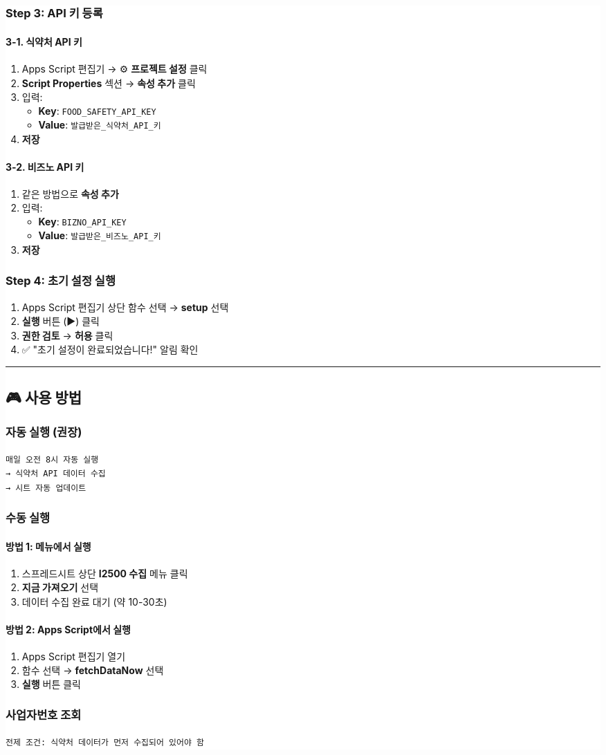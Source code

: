 ### Step 3: API 키 등록

#### 3-1. 식약처 API 키
1. Apps Script 편집기 → ⚙️ **프로젝트 설정** 클릭
2. **Script Properties** 섹션 → **속성 추가** 클릭
3. 입력:
   - **Key**: `FOOD_SAFETY_API_KEY`
   - **Value**: `발급받은_식약처_API_키`
4. **저장**

#### 3-2. 비즈노 API 키
1. 같은 방법으로 **속성 추가**
2. 입력:
   - **Key**: `BIZNO_API_KEY`
   - **Value**: `발급받은_비즈노_API_키`
3. **저장**

### Step 4: 초기 설정 실행

1. Apps Script 편집기 상단 함수 선택 → **setup** 선택
2. **실행** 버튼 (▶️) 클릭
3. **권한 검토** → **허용** 클릭
4. ✅ "초기 설정이 완료되었습니다!" 알림 확인

---

## 🎮 사용 방법

### 자동 실행 (권장)

```
매일 오전 8시 자동 실행
→ 식약처 API 데이터 수집
→ 시트 자동 업데이트
```

### 수동 실행

#### 방법 1: 메뉴에서 실행
1. 스프레드시트 상단 **I2500 수집** 메뉴 클릭
2. **지금 가져오기** 선택
3. 데이터 수집 완료 대기 (약 10-30초)

#### 방법 2: Apps Script에서 실행
1. Apps Script 편집기 열기
2. 함수 선택 → **fetchDataNow** 선택
3. **실행** 버튼 클릭

### 사업자번호 조회

```
전제 조건: 식약처 데이터가 먼저 수집되어 있어야 함
```
